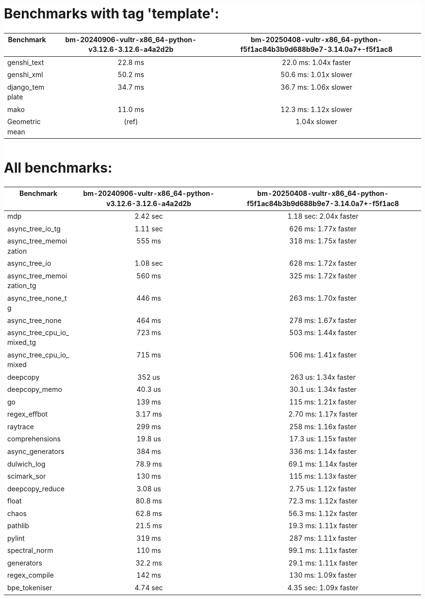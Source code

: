 Benchmarks with tag 'template':
===============================

| Benchmark       | bm-20240906-vultr-x86_64-python-v3.12.6-3.12.6-a4a2d2b | bm-20250408-vultr-x86_64-python-f5f1ac84b3b9d688b9e7-3.14.0a7+-f5f1ac8 |
|-----------------|:------------------------------------------------------:|:----------------------------------------------------------------------:|
| genshi_text     | 22.8 ms                                                | 22.0 ms: 1.04x faster                                                  |
| genshi_xml      | 50.2 ms                                                | 50.6 ms: 1.01x slower                                                  |
| django_template | 34.7 ms                                                | 36.7 ms: 1.06x slower                                                  |
| mako            | 11.0 ms                                                | 12.3 ms: 1.12x slower                                                  |
| Geometric mean  | (ref)                                                  | 1.04x slower                                                           |

All benchmarks:
===============

| Benchmark                  | bm-20240906-vultr-x86_64-python-v3.12.6-3.12.6-a4a2d2b | bm-20250408-vultr-x86_64-python-f5f1ac84b3b9d688b9e7-3.14.0a7+-f5f1ac8 |
|----------------------------|:------------------------------------------------------:|:----------------------------------------------------------------------:|
| mdp                        | 2.42 sec                                               | 1.18 sec: 2.04x faster                                                 |
| async_tree_io_tg           | 1.11 sec                                               | 626 ms: 1.77x faster                                                   |
| async_tree_memoization     | 555 ms                                                 | 318 ms: 1.75x faster                                                   |
| async_tree_io              | 1.08 sec                                               | 628 ms: 1.72x faster                                                   |
| async_tree_memoization_tg  | 560 ms                                                 | 325 ms: 1.72x faster                                                   |
| async_tree_none_tg         | 446 ms                                                 | 263 ms: 1.70x faster                                                   |
| async_tree_none            | 464 ms                                                 | 278 ms: 1.67x faster                                                   |
| async_tree_cpu_io_mixed_tg | 723 ms                                                 | 503 ms: 1.44x faster                                                   |
| async_tree_cpu_io_mixed    | 715 ms                                                 | 506 ms: 1.41x faster                                                   |
| deepcopy                   | 352 us                                                 | 263 us: 1.34x faster                                                   |
| deepcopy_memo              | 40.3 us                                                | 30.1 us: 1.34x faster                                                  |
| go                         | 139 ms                                                 | 115 ms: 1.21x faster                                                   |
| regex_effbot               | 3.17 ms                                                | 2.70 ms: 1.17x faster                                                  |
| raytrace                   | 299 ms                                                 | 258 ms: 1.16x faster                                                   |
| comprehensions             | 19.8 us                                                | 17.3 us: 1.15x faster                                                  |
| async_generators           | 384 ms                                                 | 336 ms: 1.14x faster                                                   |
| dulwich_log                | 78.9 ms                                                | 69.1 ms: 1.14x faster                                                  |
| scimark_sor                | 130 ms                                                 | 115 ms: 1.13x faster                                                   |
| deepcopy_reduce            | 3.08 us                                                | 2.75 us: 1.12x faster                                                  |
| float                      | 80.8 ms                                                | 72.3 ms: 1.12x faster                                                  |
| chaos                      | 62.8 ms                                                | 56.3 ms: 1.12x faster                                                  |
| pathlib                    | 21.5 ms                                                | 19.3 ms: 1.11x faster                                                  |
| pylint                     | 319 ms                                                 | 287 ms: 1.11x faster                                                   |
| spectral_norm              | 110 ms                                                 | 99.1 ms: 1.11x faster                                                  |
| generators                 | 32.2 ms                                                | 29.1 ms: 1.11x faster                                                  |
| regex_compile              | 142 ms                                                 | 130 ms: 1.09x faster                                                   |
| bpe_tokeniser              | 4.74 sec                                               | 4.35 sec: 1.09x faster                                                 |